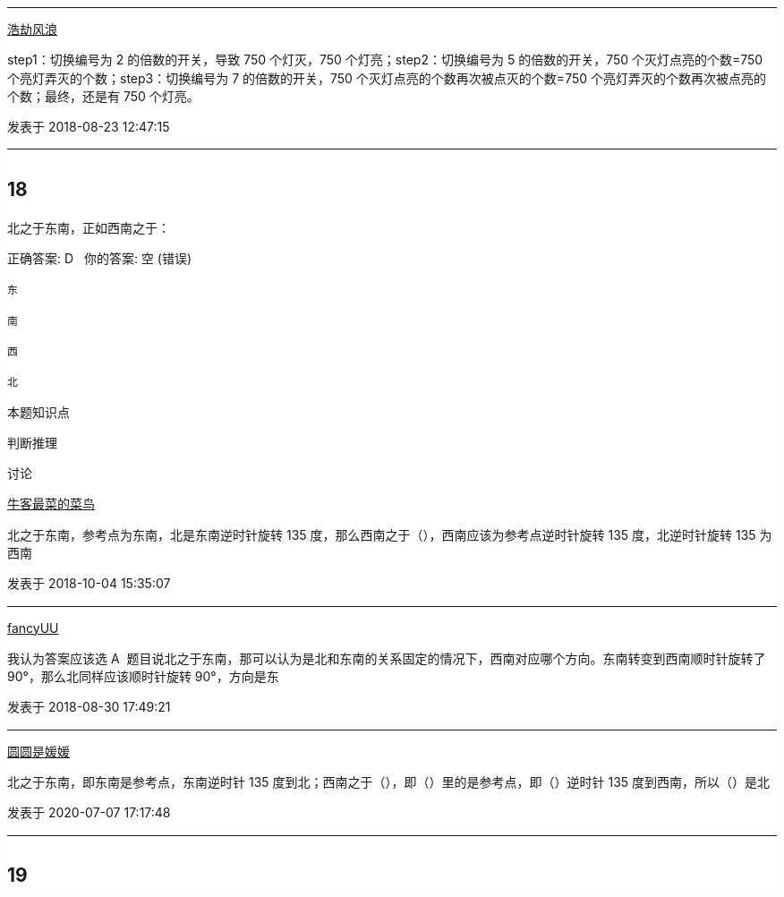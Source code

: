 * * *

[浩劫风浪](https://www.nowcoder.com/profile/6360212)

step1：切换编号为 2 的倍数的开关，导致 750 个灯灭，750 个灯亮；step2：切换编号为 5 的倍数的开关，750 个灭灯点亮的个数=750 个亮灯弄灭的个数；step3：切换编号为 7 的倍数的开关，750 个灭灯点亮的个数再次被点灭的个数=750 个亮灯弄灭的个数再次被点亮的个数；最终，还是有 750 个灯亮。

发表于 2018-08-23 12:47:15

* * *

## 18

北之于东南，正如西南之于：

正确答案: D   你的答案: 空 (错误)

```cpp
东
```

```cpp
南
```

```cpp
西
```

```cpp
北
```

本题知识点

判断推理

讨论

[牛客最菜的菜鸟](https://www.nowcoder.com/profile/715248346)

北之于东南，参考点为东南，北是东南逆时针旋转 135 度，那么西南之于（），西南应该为参考点逆时针旋转 135 度，北逆时针旋转 135 为西南

发表于 2018-10-04 15:35:07

* * *

[fancyUU](https://www.nowcoder.com/profile/261244374)

我认为答案应该选 A  题目说北之于东南，那可以认为是北和东南的关系固定的情况下，西南对应哪个方向。东南转变到西南顺时针旋转了 90°，那么北同样应该顺时针旋转 90°，方向是东

发表于 2018-08-30 17:49:21

* * *

[圆圆是媛媛](https://www.nowcoder.com/profile/768340550)

北之于东南，即东南是参考点，东南逆时针 135 度到北；西南之于（），即（）里的是参考点，即（）逆时针 135 度到西南，所以（）是北

发表于 2020-07-07 17:17:48

* * *

## 19
